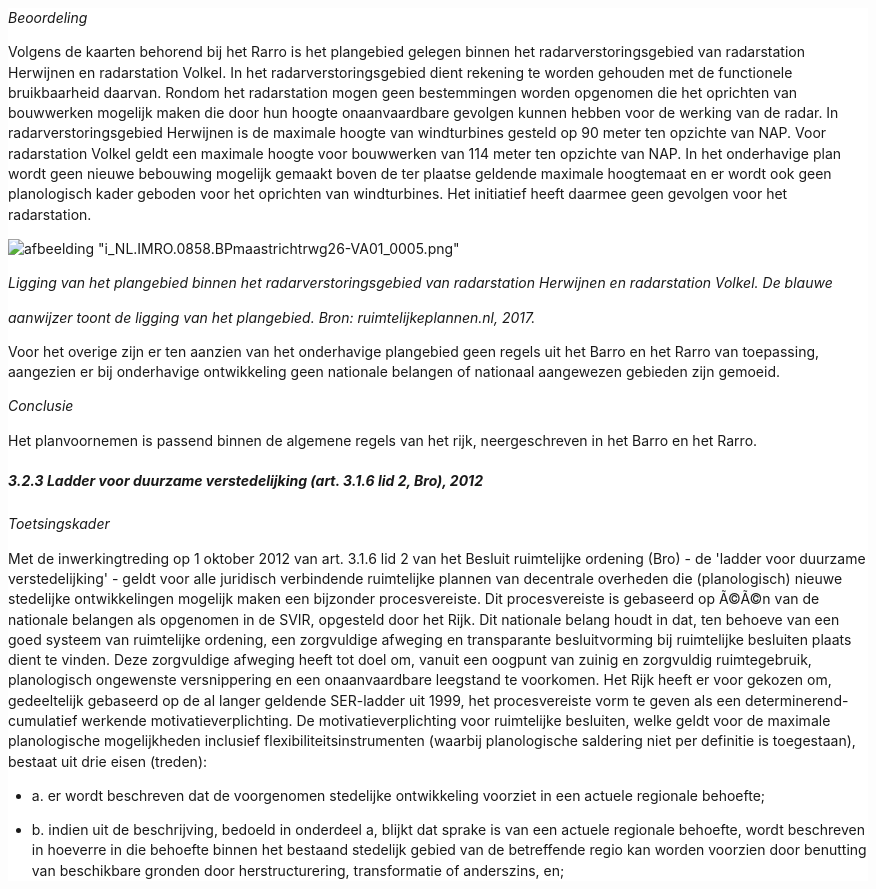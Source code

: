 *Beoordeling*

Volgens de kaarten behorend bij het Rarro is het plangebied gelegen binnen het radarverstoringsgebied van radarstation Herwijnen en radarstation Volkel. In het radarverstoringsgebied dient rekening te worden gehouden met de functionele bruikbaarheid daarvan. Rondom het radarstation mogen geen bestemmingen worden opgenomen die het oprichten van bouwwerken mogelijk maken die door hun hoogte onaanvaardbare gevolgen kunnen hebben voor de werking van de radar. In radarverstoringsgebied Herwijnen is de maximale hoogte van windturbines gesteld op 90 meter ten opzichte van NAP. Voor radarstation Volkel geldt een maximale hoogte voor bouwwerken van 114 meter ten opzichte van NAP. In het onderhavige plan wordt geen nieuwe bebouwing mogelijk gemaakt boven de ter plaatse geldende maximale hoogtemaat en er wordt ook geen planologisch kader geboden voor het oprichten van windturbines. Het initiatief heeft daarmee geen gevolgen voor het radarstation.

![afbeelding "i_NL.IMRO.0858.BPmaastrichtrwg26-VA01_0005.png"](i_NL.IMRO.0858.BPmaastrichtrwg26-VA01_0005.png)

*Ligging van het plangebied binnen het radarverstoringsgebied van radarstation Herwijnen en radarstation Volkel. De blauwe*

*aanwijzer toont de ligging van het plangebied. Bron: ruimtelijkeplannen.nl, 2017\.*

Voor het overige zijn er ten aanzien van het onderhavige plangebied geen regels uit het Barro en het Rarro van toepassing, aangezien er bij onderhavige ontwikkeling geen nationale belangen of nationaal aangewezen gebieden zijn gemoeid.

*Conclusie*

Het planvoornemen is passend binnen de algemene regels van het rijk, neergeschreven in het Barro en het Rarro.

##### 3\.2\.3 Ladder voor duurzame verstedelijking (art. 3\.1\.6 lid 2, Bro), 2012

*Toetsingskader*

Met de inwerkingtreding op 1 oktober 2012 van art. 3\.1\.6 lid 2 van het Besluit ruimtelijke ordening (Bro) \- de 'ladder voor duurzame verstedelijking' \- geldt voor alle juridisch verbindende ruimtelijke plannen van decentrale overheden die (planologisch) nieuwe stedelijke ontwikkelingen mogelijk maken een bijzonder procesvereiste. Dit procesvereiste is gebaseerd op Ã©Ã©n van de nationale belangen als opgenomen in de SVIR, opgesteld door het Rijk. Dit nationale belang houdt in dat, ten behoeve van een goed systeem van ruimtelijke ordening, een zorgvuldige afweging en transparante besluitvorming bij ruimtelijke besluiten plaats dient te vinden. Deze zorgvuldige afweging heeft tot doel om, vanuit een oogpunt van zuinig en zorgvuldig ruimtegebruik, planologisch ongewenste versnippering en een onaanvaardbare leegstand te voorkomen. Het Rijk heeft er voor gekozen om, gedeeltelijk gebaseerd op de al langer geldende SER\-ladder uit 1999, het procesvereiste vorm te geven als een determinerend\-cumulatief werkende motivatieverplichting. De motivatieverplichting voor ruimtelijke besluiten, welke geldt voor de maximale planologische mogelijkheden inclusief flexibiliteitsinstrumenten (waarbij planologische saldering niet per definitie is toegestaan), bestaat uit drie eisen (treden):

* a. er wordt beschreven dat de voorgenomen stedelijke ontwikkeling voorziet in een actuele regionale behoefte;

* b. indien uit de beschrijving, bedoeld in onderdeel a, blijkt dat sprake is van een actuele regionale behoefte, wordt beschreven in hoeverre in die behoefte binnen het bestaand stedelijk gebied van de betreffende regio kan worden voorzien door benutting van beschikbare gronden door herstructurering, transformatie of anderszins, en;
